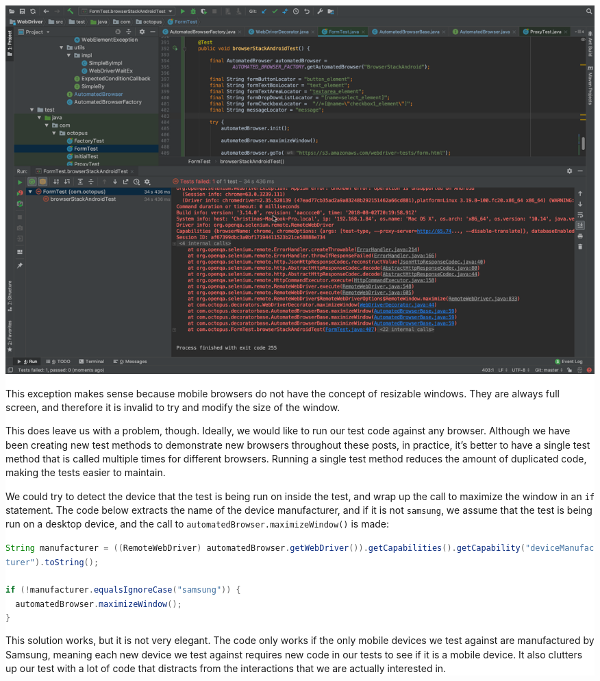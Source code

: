 ![C:\f22aeb0db211bb4354f00a062e71f0ea](image1.png "width=500")

This exception makes sense because mobile browsers do not have the concept of resizable windows. They are always full screen, and therefore it is invalid to try and modify the size of the window.

This does leave us with a problem, though. Ideally, we would like to run our test code against any browser. Although we have been creating new test methods to demonstrate new browsers throughout these posts, in practice, it’s better to have a single test method that is called multiple times for different browsers. Running a single test method reduces the amount of duplicated code, making the tests easier to maintain.

We could try to detect the device that the test is being run on inside the test, and wrap up the call to maximize the window in an `if` statement. The code below extracts the name of the device manufacturer, and if it is not `samsung`, we assume that the test is being run on a desktop device, and the call to `automatedBrowser.maximizeWindow()` is made:

```java
String manufacturer = ((RemoteWebDriver) automatedBrowser.getWebDriver()).getCapabilities().getCapability("deviceManufacturer").toString();

if (!manufacturer.equalsIgnoreCase("samsung")) {
  automatedBrowser.maximizeWindow();
}
```

This solution works, but it is not very elegant. The code only works if the only mobile devices we test against are manufactured by Samsung, meaning each new device we test against requires new code in our tests to see if it is a mobile device. It also clutters up our test with a lot of code that distracts from the interactions that we are actually interested in.
